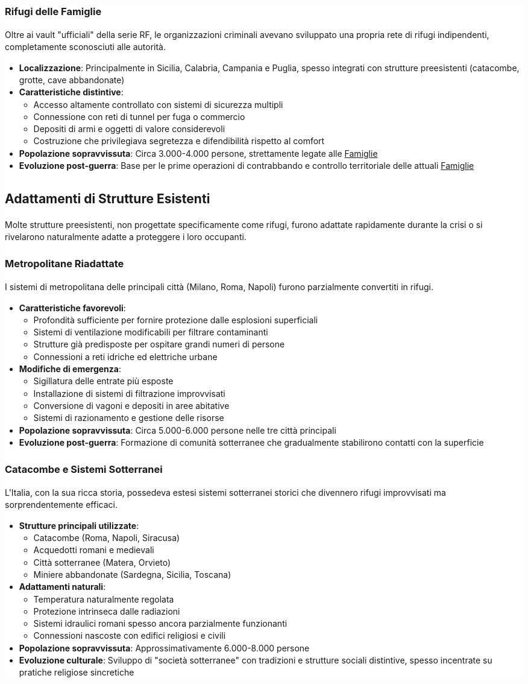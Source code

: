 ### Rifugi delle Famiglie

Oltre ai vault "ufficiali" della serie RF, le organizzazioni criminali avevano sviluppato una propria rete di rifugi indipendenti, completamente sconosciuti alle autorità.

- **Localizzazione**: Principalmente in Sicilia, Calabria, Campania e Puglia, spesso integrati con strutture preesistenti (catacombe, grotte, cave abbandonate)
- **Caratteristiche distintive**:
  - Accesso altamente controllato con sistemi di sicurezza multipli
  - Connessione con reti di tunnel per fuga o commercio
  - Depositi di armi e oggetti di valore considerevoli
  - Costruzione che privilegiava segretezza e difendibilità rispetto al comfort
- **Popolazione sopravvissuta**: Circa 3.000-4.000 persone, strettamente legate alle [Famiglie](../05-Fazioni/05.5-famiglie.md)
- **Evoluzione post-guerra**: Base per le prime operazioni di contrabbando e controllo territoriale delle attuali [Famiglie](../05-Fazioni/05.5-famiglie.md)

## Adattamenti di Strutture Esistenti

Molte strutture preesistenti, non progettate specificamente come rifugi, furono adattate rapidamente durante la crisi o si rivelarono naturalmente adatte a proteggere i loro occupanti.

### Metropolitane Riadattate

I sistemi di metropolitana delle principali città (Milano, Roma, Napoli) furono parzialmente convertiti in rifugi.

- **Caratteristiche favorevoli**:
  - Profondità sufficiente per fornire protezione dalle esplosioni superficiali
  - Sistemi di ventilazione modificabili per filtrare contaminanti
  - Strutture già predisposte per ospitare grandi numeri di persone
  - Connessioni a reti idriche ed elettriche urbane
- **Modifiche di emergenza**:
  - Sigillatura delle entrate più esposte
  - Installazione di sistemi di filtrazione improvvisati
  - Conversione di vagoni e depositi in aree abitative
  - Sistemi di razionamento e gestione delle risorse
- **Popolazione sopravvissuta**: Circa 5.000-6.000 persone nelle tre città principali
- **Evoluzione post-guerra**: Formazione di comunità sotterranee che gradualmente stabilirono contatti con la superficie

### Catacombe e Sistemi Sotterranei

L'Italia, con la sua ricca storia, possedeva estesi sistemi sotterranei storici che divennero rifugi improvvisati ma sorprendentemente efficaci.

- **Strutture principali utilizzate**:
  - Catacombe (Roma, Napoli, Siracusa)
  - Acquedotti romani e medievali
  - Città sotterranee (Matera, Orvieto)
  - Miniere abbandonate (Sardegna, Sicilia, Toscana)
- **Adattamenti naturali**:
  - Temperatura naturalmente regolata
  - Protezione intrinseca dalle radiazioni
  - Sistemi idraulici romani spesso ancora parzialmente funzionanti
  - Connessioni nascoste con edifici religiosi e civili
- **Popolazione sopravvissuta**: Approssimativamente 6.000-8.000 persone
- **Evoluzione culturale**: Sviluppo di "società sotterranee" con tradizioni e strutture sociali distintive, spesso incentrate su pratiche religiose sincretiche
